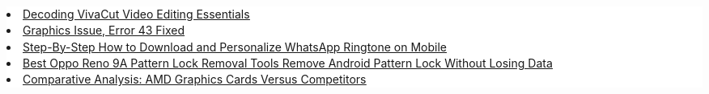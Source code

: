 <li><a href="https://extra-lessons.techidaily.com/decoding-vivacut-video-editing-essentials/"><u>Decoding VivaCut  Video Editing Essentials</u></a></li>
<li><a href="https://network-issues.techidaily.com/graphics-issue-error-43-fixed/"><u>Graphics Issue, Error 43 Fixed</u></a></li>
<li><a href="https://extra-information.techidaily.com/step-by-step-how-to-download-and-personalize-whatsapp-ringtone-on-mobile/"><u>Step-By-Step  How to Download and Personalize WhatsApp Ringtone on Mobile</u></a></li>
<li><a href="https://easy-unlock-android.techidaily.com/best-oppo-reno-9a-pattern-lock-removal-tools-remove-android-pattern-lock-without-losing-data-by-drfone-android/"><u>Best Oppo Reno 9A Pattern Lock Removal Tools Remove Android Pattern Lock Without Losing Data</u></a></li>
<li><a href="https://network-issues.techidaily.com/comparative-analysis-amd-graphics-cards-versus-competitors/"><u>Comparative Analysis: AMD Graphics Cards Versus Competitors</u></a></li>
</ul></div>
